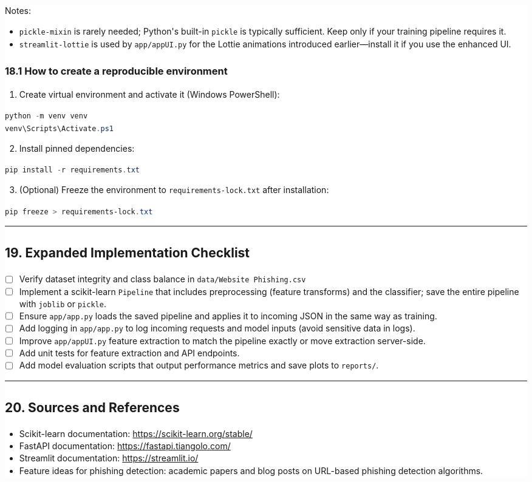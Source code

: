 Notes:
- `pickle-mixin` is rarely needed; Python's built-in `pickle` is typically sufficient. Keep only if your training pipeline requires it.
- `streamlit-lottie` is used by `app/appUI.py` for the Lottie animations introduced earlier—install it if you use the enhanced UI.

### 18.1 How to create a reproducible environment
1. Create virtual environment and activate it (Windows PowerShell):

```powershell
python -m venv venv
venv\Scripts\Activate.ps1
```

2. Install pinned dependencies:

```powershell
pip install -r requirements.txt
```

3. (Optional) Freeze the environment to `requirements-lock.txt` after installation:

```powershell
pip freeze > requirements-lock.txt
```

---

## 19. Expanded Implementation Checklist

- [ ] Verify dataset integrity and class balance in `data/Website Phishing.csv`
- [ ] Implement a scikit-learn `Pipeline` that includes preprocessing (feature transforms) and the classifier; save the entire pipeline with `joblib` or `pickle`.
- [ ] Ensure `app/app.py` loads the saved pipeline and applies it to incoming JSON in the same way as training.
- [ ] Add logging in `app/app.py` to log incoming requests and model inputs (avoid sensitive data in logs).
- [ ] Improve `app/appUI.py` feature extraction to match the pipeline exactly or move extraction server-side.
- [ ] Add unit tests for feature extraction and API endpoints.
- [ ] Add model evaluation scripts that output performance metrics and save plots to `reports/`.

---

## 20. Sources and References
- Scikit-learn documentation: https://scikit-learn.org/stable/
- FastAPI documentation: https://fastapi.tiangolo.com/
- Streamlit documentation: https://streamlit.io/
- Feature ideas for phishing detection: academic papers and blog posts on URL-based phishing detection algorithms.

